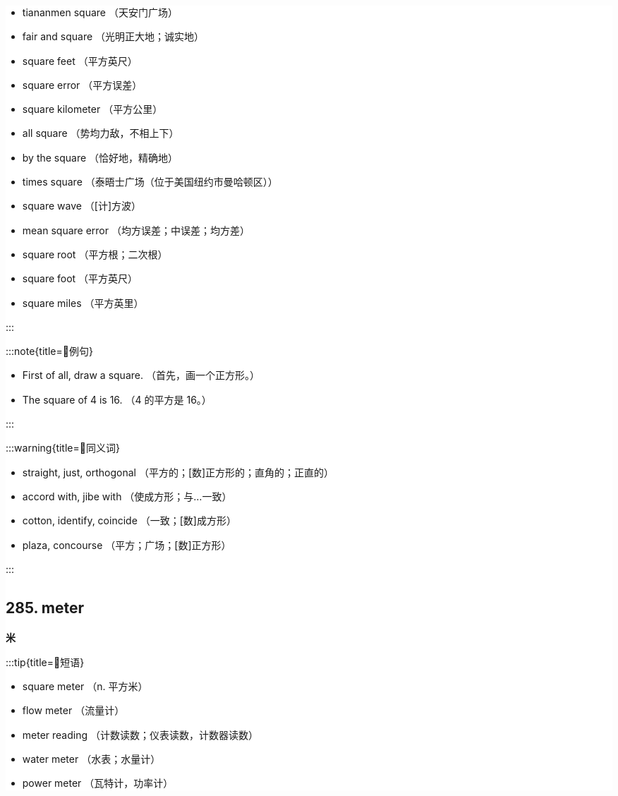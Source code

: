 - tiananmen square （天安门广场）

- fair and square （光明正大地；诚实地）

- square feet （平方英尺）

- square error （平方误差）

- square kilometer （平方公里）

- all square （势均力敌，不相上下）

- by the square （恰好地，精确地）

- times square （泰晤士广场（位于美国纽约市曼哈顿区））

- square wave （[计]方波）

- mean square error （均方误差；中误差；均方差）

- square root （平方根；二次根）

- square foot （平方英尺）

- square miles （平方英里）

:::

:::note{title=🎤例句}

- First of all, draw a square. （首先，画一个正方形。）

- The square of 4 is 16. （4 的平方是 16。）

:::

:::warning{title=🤔同义词}

- straight, just, orthogonal （平方的；[数]正方形的；直角的；正直的）

- accord with, jibe with （使成方形；与…一致）

- cotton, identify, coincide （一致；[数]成方形）

- plaza, concourse （平方；广场；[数]正方形）

:::


## 285. meter

**米**

:::tip{title=🤩短语}

- square meter （n. 平方米）

- flow meter （流量计）

- meter reading （计数读数；仪表读数，计数器读数）

- water meter （水表；水量计）

- power meter （瓦特计，功率计）
